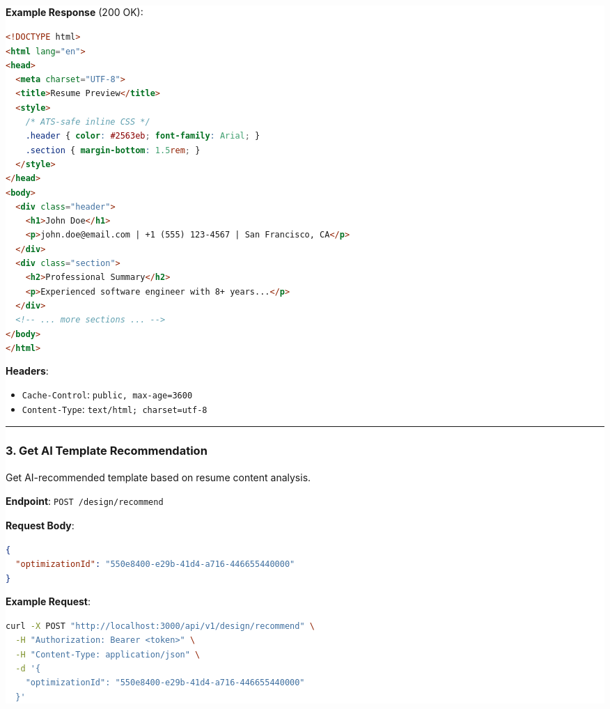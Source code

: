 **Example Response** (200 OK):
```html
<!DOCTYPE html>
<html lang="en">
<head>
  <meta charset="UTF-8">
  <title>Resume Preview</title>
  <style>
    /* ATS-safe inline CSS */
    .header { color: #2563eb; font-family: Arial; }
    .section { margin-bottom: 1.5rem; }
  </style>
</head>
<body>
  <div class="header">
    <h1>John Doe</h1>
    <p>john.doe@email.com | +1 (555) 123-4567 | San Francisco, CA</p>
  </div>
  <div class="section">
    <h2>Professional Summary</h2>
    <p>Experienced software engineer with 8+ years...</p>
  </div>
  <!-- ... more sections ... -->
</body>
</html>
```

**Headers**:
- `Cache-Control`: `public, max-age=3600`
- `Content-Type`: `text/html; charset=utf-8`

---

### 3. Get AI Template Recommendation

Get AI-recommended template based on resume content analysis.

**Endpoint**: `POST /design/recommend`

**Request Body**:
```json
{
  "optimizationId": "550e8400-e29b-41d4-a716-446655440000"
}
```

**Example Request**:
```bash
curl -X POST "http://localhost:3000/api/v1/design/recommend" \
  -H "Authorization: Bearer <token>" \
  -H "Content-Type: application/json" \
  -d '{
    "optimizationId": "550e8400-e29b-41d4-a716-446655440000"
  }'
```
